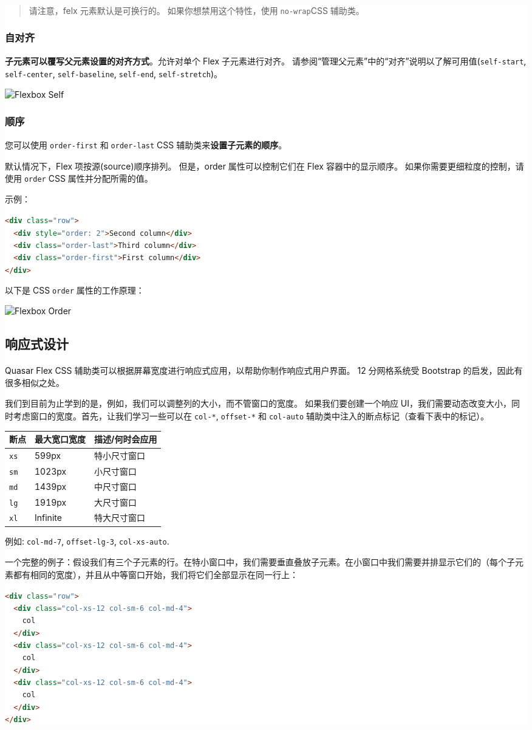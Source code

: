 > 请注意，felx 元素默认是可换行的。 如果你想禁用这个特性，使用 `no-wrap`CSS 辅助类。

### 自对齐

**子元素可以覆写父元素设置的对齐方式**。允许对单个 Flex 子元素进行对齐。 请参阅“管理父元素”中的“对齐”说明以了解可用值(`self-start`, `self-center`, `self-baseline`, `self-end`, `self-stretch`)。

![Flexbox Self](https://cdn.quasar.dev/img/flexbox-self.svg)

### 顺序

您可以使用 `order-first` 和 `order-last` CSS 辅助类来**设置子元素的顺序**。

默认情况下，Flex 项按源(source)顺序排列。 但是，order 属性可以控制它们在 Flex 容器中的显示顺序。 如果你需要更细粒度的控制，请使用 `order` CSS 属性并分配所需的值。

示例：

```html
<div class="row">
  <div style="order: 2">Second column</div>
  <div class="order-last">Third column</div>
  <div class="order-first">First column</div>
</div>
```
以下是 CSS `order` 属性的工作原理：

![Flexbox Order](https://cdn.quasar.dev/img/flexbox-order.svg)

## 响应式设计

Quasar Flex CSS 辅助类可以根据屏幕宽度进行响应式应用，以帮助你制作响应式用户界面。 12 分网格系统受 Bootstrap 的启发，因此有很多相似之处。

我们到目前为止学到的是，例如，我们可以调整列的大小，而不管窗口的宽度。 如果我们要创建一个响应 UI，我们需要动态改变大小，同时考虑窗口的宽度。首先，让我们学习一些可以在 `col-*`, `offset-*` 和 `col-auto`  辅助类中注入的断点标记（查看下表中的标记）。


| 断点 | 最大宽口宽度 | 描述/何时会应用 |
| --- | --- | --- |
| `xs` | 599px | 特小尺寸窗口 |
| `sm` | 1023px | 小尺寸窗口 |
| `md` | 1439px | 中尺寸窗口 |
| `lg` | 1919px | 大尺寸窗口 |
| `xl` | Infinite | 特大尺寸窗口 |

例如: `col-md-7`, `offset-lg-3`, `col-xs-auto`.

一个完整的例子：假设我们有三个子元素的行。在特小窗口中，我们需要垂直叠放子元素。在小窗口中我们需要并排显示它们的（每个子元素都有相同的宽度），并且从中等窗口开始，我们将它们全部显示在同一行上：

```html
<div class="row">
  <div class="col-xs-12 col-sm-6 col-md-4">
    col
  </div>
  <div class="col-xs-12 col-sm-6 col-md-4">
    col
  </div>
  <div class="col-xs-12 col-sm-6 col-md-4">
    col
  </div>
</div>
```
